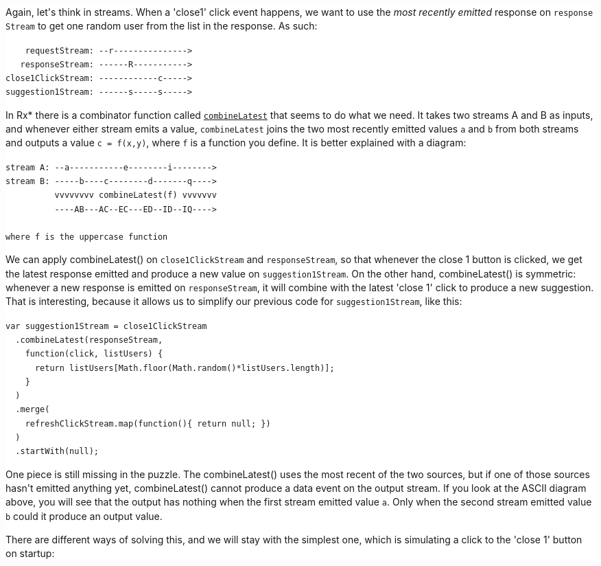 Again, let's think in streams. When a 'close1' click event happens, we
want to use the *most recently emitted* response on `responseStream` to
get one random user from the list in the response. As such:

        requestStream: --r--------------->
       responseStream: ------R----------->
    close1ClickStream: ------------c----->
    suggestion1Stream: ------s-----s----->

In Rx\* there is a combinator function called
[`combineLatest`](https://github.com/Reactive-Extensions/RxJS/blob/master/doc/api/core/observable.md#rxobservableprototypecombinelatestargs-resultselector)
that seems to do what we need. It takes two streams A and B as inputs,
and whenever either stream emits a value, `combineLatest` joins the two
most recently emitted values `a` and `b` from both streams and outputs a
value `c = f(x,y)`, where `f` is a function you define. It is better
explained with a diagram:

    stream A: --a-----------e--------i-------->
    stream B: -----b----c--------d-------q---->
              vvvvvvvv combineLatest(f) vvvvvvv
              ----AB---AC--EC---ED--ID--IQ---->

    where f is the uppercase function

We can apply combineLatest() on `close1ClickStream` and
`responseStream`, so that whenever the close 1 button is clicked, we get
the latest response emitted and produce a new value on
`suggestion1Stream`. On the other hand, combineLatest() is symmetric:
whenever a new response is emitted on `responseStream`, it will combine
with the latest 'close 1' click to produce a new suggestion. That is
interesting, because it allows us to simplify our previous code for
`suggestion1Stream`, like this:

    var suggestion1Stream = close1ClickStream
      .combineLatest(responseStream,             
        function(click, listUsers) {
          return listUsers[Math.floor(Math.random()*listUsers.length)];
        }
      )
      .merge(
        refreshClickStream.map(function(){ return null; })
      )
      .startWith(null);

One piece is still missing in the puzzle. The combineLatest() uses the
most recent of the two sources, but if one of those sources hasn't
emitted anything yet, combineLatest() cannot produce a data event on the
output stream. If you look at the ASCII diagram above, you will see that
the output has nothing when the first stream emitted value `a`. Only
when the second stream emitted value `b` could it produce an output
value.

There are different ways of solving this, and we will stay with the
simplest one, which is simulating a click to the 'close 1' button on
startup:
